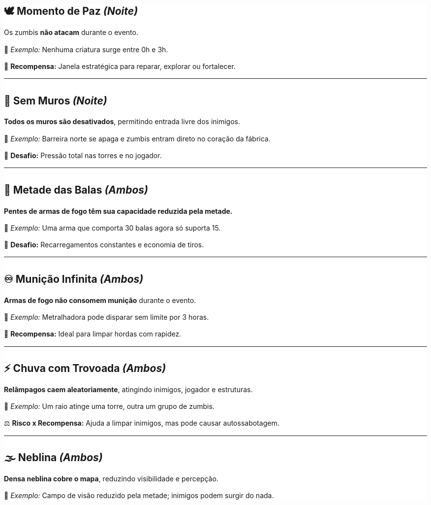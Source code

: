 
## 🕊️ Momento de Paz *(Noite)*

Os zumbis **não atacam** durante o evento.

📌 *Exemplo:* Nenhuma criatura surge entre 0h e 3h.

🎁 **Recompensa:** Janela estratégica para reparar, explorar ou fortalecer.

---

## 🧱 Sem Muros *(Noite)*

**Todos os muros são desativados**, permitindo entrada livre dos inimigos.

📌 *Exemplo:* Barreira norte se apaga e zumbis entram direto no coração da fábrica.

🎯 **Desafio:** Pressão total nas torres e no jogador.

---

## 🔫 Metade das Balas *(Ambos)*

**Pentes de armas de fogo têm sua capacidade reduzida pela metade.**

📌 *Exemplo:* Uma arma que comporta 30 balas agora só suporta 15.

🎯 **Desafio:** Recarregamentos constantes e economia de tiros.

---

## ♾️ Munição Infinita *(Ambos)*

**Armas de fogo não consomem munição** durante o evento.

📌 *Exemplo:* Metralhadora pode disparar sem limite por 3 horas.

🎁 **Recompensa:** Ideal para limpar hordas com rapidez.

---

## ⚡ Chuva com Trovoada *(Ambos)*

**Relâmpagos caem aleatoriamente**, atingindo inimigos, jogador e estruturas.

📌 *Exemplo:* Um raio atinge uma torre, outra um grupo de zumbis.

⚖️ **Risco x Recompensa:** Ajuda a limpar inimigos, mas pode causar autossabotagem.

---

## 🌫️ Neblina *(Ambos)*

**Densa neblina cobre o mapa**, reduzindo visibilidade e percepção.

📌 *Exemplo:* Campo de visão reduzido pela metade; inimigos podem surgir do nada.
